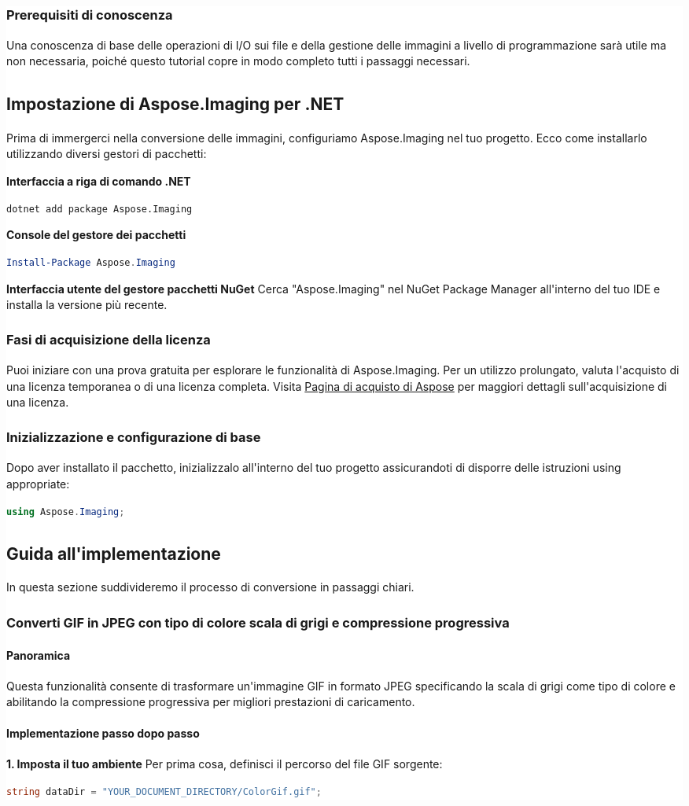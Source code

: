 ### Prerequisiti di conoscenza
Una conoscenza di base delle operazioni di I/O sui file e della gestione delle immagini a livello di programmazione sarà utile ma non necessaria, poiché questo tutorial copre in modo completo tutti i passaggi necessari.

## Impostazione di Aspose.Imaging per .NET

Prima di immergerci nella conversione delle immagini, configuriamo Aspose.Imaging nel tuo progetto. Ecco come installarlo utilizzando diversi gestori di pacchetti:

**Interfaccia a riga di comando .NET**
```bash
dotnet add package Aspose.Imaging
```

**Console del gestore dei pacchetti**
```powershell
Install-Package Aspose.Imaging
```

**Interfaccia utente del gestore pacchetti NuGet**
Cerca "Aspose.Imaging" nel NuGet Package Manager all'interno del tuo IDE e installa la versione più recente.

### Fasi di acquisizione della licenza
Puoi iniziare con una prova gratuita per esplorare le funzionalità di Aspose.Imaging. Per un utilizzo prolungato, valuta l'acquisto di una licenza temporanea o di una licenza completa. Visita [Pagina di acquisto di Aspose](https://purchase.aspose.com/buy) per maggiori dettagli sull'acquisizione di una licenza.

### Inizializzazione e configurazione di base
Dopo aver installato il pacchetto, inizializzalo all'interno del tuo progetto assicurandoti di disporre delle istruzioni using appropriate:
```csharp
using Aspose.Imaging;
```

## Guida all'implementazione

In questa sezione suddivideremo il processo di conversione in passaggi chiari. 

### Converti GIF in JPEG con tipo di colore scala di grigi e compressione progressiva

#### Panoramica
Questa funzionalità consente di trasformare un'immagine GIF in formato JPEG specificando la scala di grigi come tipo di colore e abilitando la compressione progressiva per migliori prestazioni di caricamento.

#### Implementazione passo dopo passo

**1. Imposta il tuo ambiente**
Per prima cosa, definisci il percorso del file GIF sorgente:
```csharp
string dataDir = "YOUR_DOCUMENT_DIRECTORY/ColorGif.gif";
```
